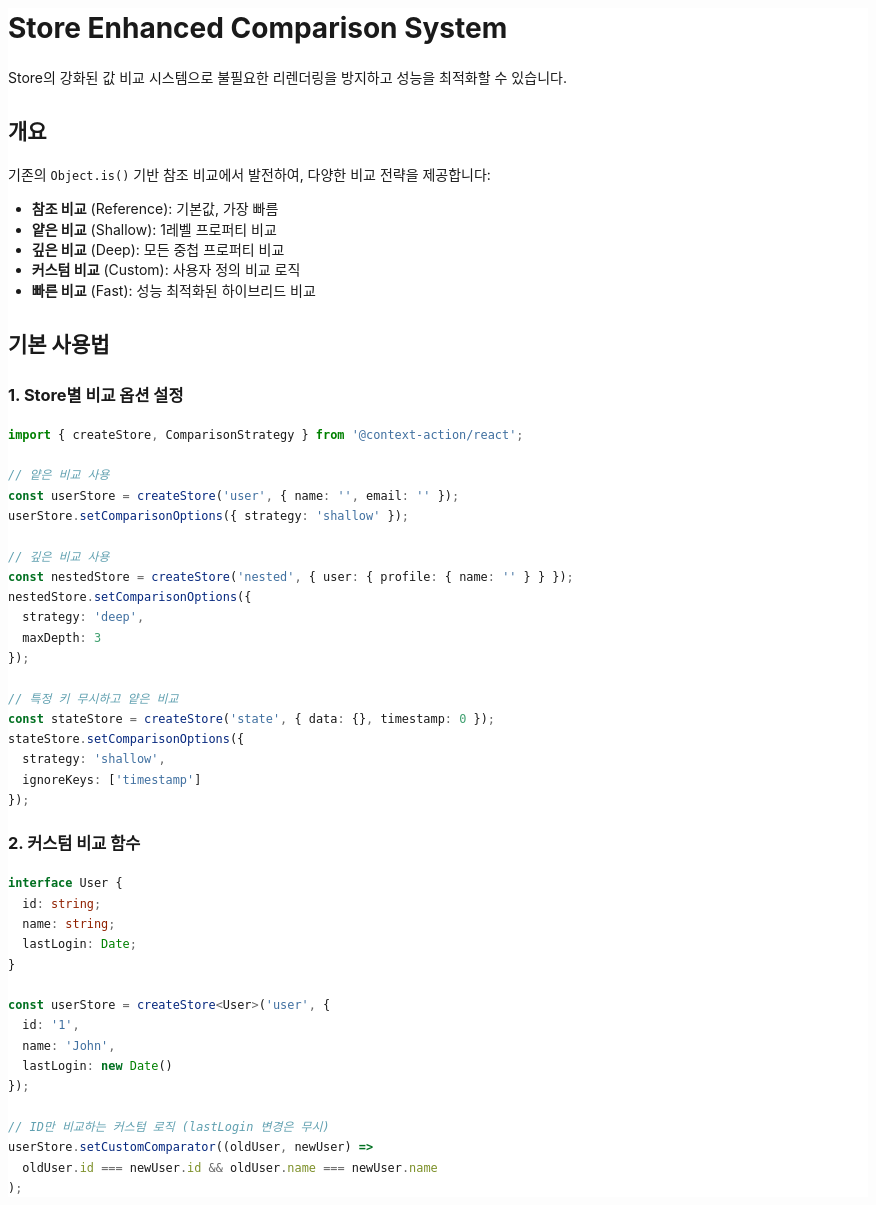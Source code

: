 # Store Enhanced Comparison System

Store의 강화된 값 비교 시스템으로 불필요한 리렌더링을 방지하고 성능을 최적화할 수 있습니다.

## 개요

기존의 `Object.is()` 기반 참조 비교에서 발전하여, 다양한 비교 전략을 제공합니다:

- **참조 비교** (Reference): 기본값, 가장 빠름
- **얕은 비교** (Shallow): 1레벨 프로퍼티 비교
- **깊은 비교** (Deep): 모든 중첩 프로퍼티 비교
- **커스텀 비교** (Custom): 사용자 정의 비교 로직
- **빠른 비교** (Fast): 성능 최적화된 하이브리드 비교

## 기본 사용법

### 1. Store별 비교 옵션 설정

```typescript
import { createStore, ComparisonStrategy } from '@context-action/react';

// 얕은 비교 사용
const userStore = createStore('user', { name: '', email: '' });
userStore.setComparisonOptions({ strategy: 'shallow' });

// 깊은 비교 사용
const nestedStore = createStore('nested', { user: { profile: { name: '' } } });
nestedStore.setComparisonOptions({ 
  strategy: 'deep', 
  maxDepth: 3 
});

// 특정 키 무시하고 얕은 비교
const stateStore = createStore('state', { data: {}, timestamp: 0 });
stateStore.setComparisonOptions({ 
  strategy: 'shallow',
  ignoreKeys: ['timestamp'] 
});
```

### 2. 커스텀 비교 함수

```typescript
interface User {
  id: string;
  name: string;
  lastLogin: Date;
}

const userStore = createStore<User>('user', {
  id: '1',
  name: 'John',
  lastLogin: new Date()
});

// ID만 비교하는 커스텀 로직 (lastLogin 변경은 무시)
userStore.setCustomComparator((oldUser, newUser) => 
  oldUser.id === newUser.id && oldUser.name === newUser.name
);
```
